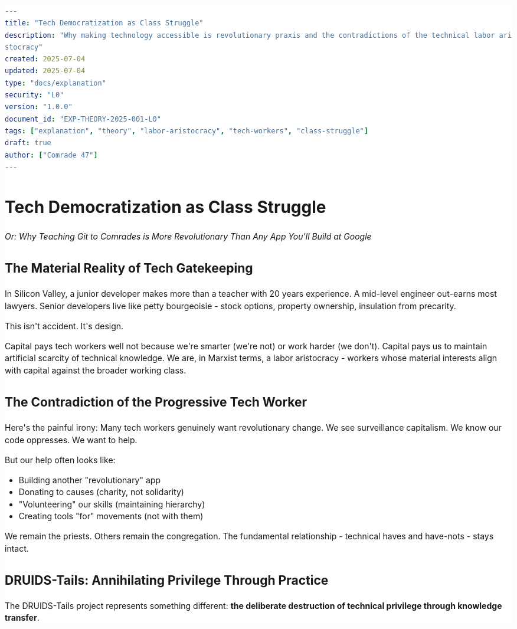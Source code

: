 ```yaml
---
title: "Tech Democratization as Class Struggle"
description: "Why making technology accessible is revolutionary praxis and the contradictions of the technical labor aristocracy"
created: 2025-07-04
updated: 2025-07-04
type: "docs/explanation"
security: "L0"
version: "1.0.0"
document_id: "EXP-THEORY-2025-001-L0"
tags: ["explanation", "theory", "labor-aristocracy", "tech-workers", "class-struggle"]
draft: true
author: ["Comrade 47"]
---
```


# Tech Democratization as Class Struggle

*Or: Why Teaching Git to Comrades is More Revolutionary Than Any App You'll Build at Google*

## The Material Reality of Tech Gatekeeping

In Silicon Valley, a junior developer makes more than a teacher with 20 years experience. A mid-level engineer out-earns most lawyers. Senior developers live like petty bourgeoisie - stock options, property ownership, insulation from precarity.

This isn't accident. It's design.

Capital pays tech workers well not because we're smarter (we're not) or work harder (we don't). Capital pays us to maintain artificial scarcity of technical knowledge. We are, in Marxist terms, a labor aristocracy - workers whose material interests align with capital against the broader working class.

## The Contradiction of the Progressive Tech Worker

Here's the painful irony: Many tech workers genuinely want revolutionary change. We see surveillance capitalism. We know our code oppresses. We want to help.

But our help often looks like:
- Building another "revolutionary" app
- Donating to causes (charity, not solidarity)
- "Volunteering" our skills (maintaining hierarchy)
- Creating tools "for" movements (not with them)

We remain the priests. Others remain the congregation. The fundamental relationship - technical haves and have-nots - stays intact.

## DRUIDS-Tails: Annihilating Privilege Through Practice

The DRUIDS-Tails project represents something different: **the deliberate destruction of technical privilege through knowledge transfer**.
